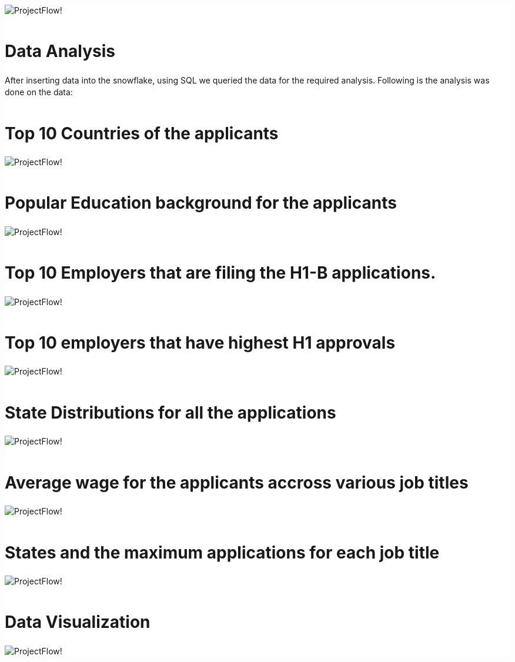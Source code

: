 ![ProjectFlow!](https://github.com/mksesetti/Designing-OLTP-and-OLAP-for-H-1B-visa-data-Analyics-on-AWS/assets/172356704/ec323247-4dc8-4957-b8ba-8f6347ea0404)

# Data Analysis

After inserting data into the snowflake, using SQL we queried the data for the required analysis. Following is the analysis was done on the data:

# Top 10 Countries of the applicants
![ProjectFlow!](https://github.com/mksesetti/Designing-OLTP-and-OLAP-for-H-1B-visa-data-Analyics-on-AWS/assets/172356704/aaf053bc-e6fb-4140-a769-7ee200c0b58e)

# Popular Education background for the applicants

![ProjectFlow!](https://github.com/mksesetti/Designing-OLTP-and-OLAP-for-H-1B-visa-data-Analyics-on-AWS/assets/172356704/e7771e60-68d1-4c25-b9b7-3b528d46560c)

# Top 10 Employers that are filing the H1-B applications.

![ProjectFlow!](https://github.com/mksesetti/Designing-OLTP-and-OLAP-for-H-1B-visa-data-Analyics-on-AWS/assets/172356704/b2b177ec-9c7d-4d28-95d3-329131571dae)

# Top 10 employers that have highest H1 approvals

![ProjectFlow!](https://github.com/mksesetti/Designing-OLTP-and-OLAP-for-H-1B-visa-data-Analyics-on-AWS/assets/172356704/4bf11fbb-3f83-46ad-8e4e-ffba5744d739)

# State Distributions for all the applications

![ProjectFlow!](https://github.com/mksesetti/Designing-OLTP-and-OLAP-for-H-1B-visa-data-Analyics-on-AWS/assets/172356704/af4dc5be-9b16-41ff-9c3a-68fa34d8112f)

# Average wage for the applicants accross various job titles

![ProjectFlow!](https://github.com/mksesetti/Designing-OLTP-and-OLAP-for-H-1B-visa-data-Analyics-on-AWS/assets/172356704/72d57529-f5c2-4535-8f3f-967f9d1e8c0f)

# States and the maximum applications for each job title

![ProjectFlow!](https://github.com/mksesetti/Designing-OLTP-and-OLAP-for-H-1B-visa-data-Analyics-on-AWS/assets/172356704/5ec8e94b-90fc-4b5a-88e8-040ac0e3c775)

# Data Visualization

![ProjectFlow!](https://github.com/mksesetti/Designing-OLTP-and-OLAP-for-H-1B-visa-data-Analyics-on-AWS/assets/172356704/59ff1e5a-f09b-4d1a-9cbc-767ae9d9803f)
